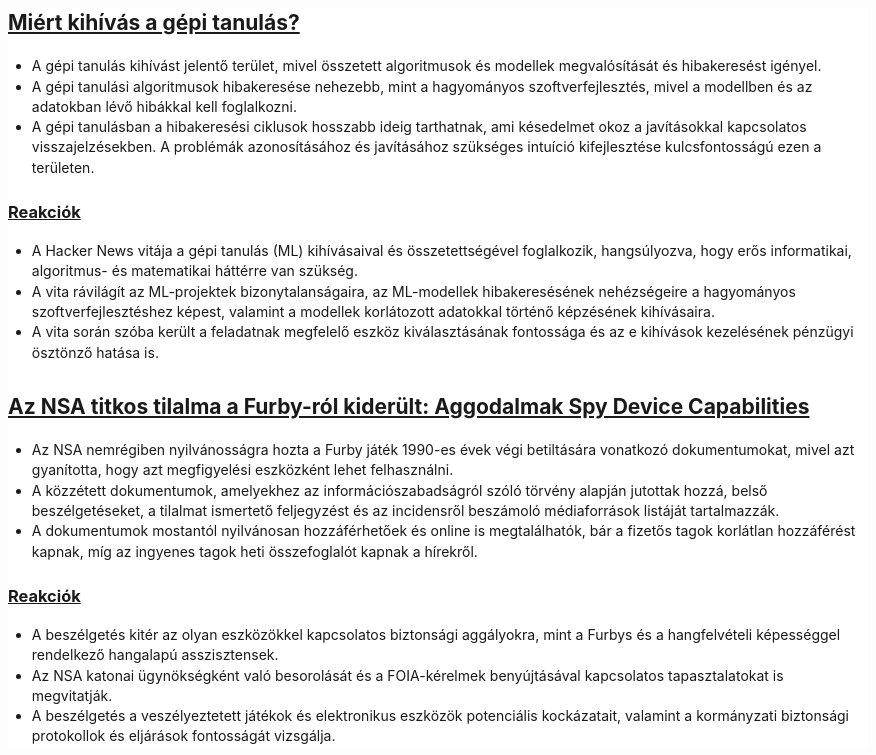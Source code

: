 ## [Miért kihívás a gépi tanulás?](https://ai.stanford.edu/~zayd/why-is-machine-learning-hard.html)

- A gépi tanulás kihívást jelentő terület, mivel összetett algoritmusok és modellek megvalósítását és hibakeresést igényel.
- A gépi tanulási algoritmusok hibakeresése nehezebb, mint a hagyományos szoftverfejlesztés, mivel a modellben és az adatokban lévő hibákkal kell foglalkozni.
- A gépi tanulásban a hibakeresési ciklusok hosszabb ideig tarthatnak, ami késedelmet okoz a javításokkal kapcsolatos visszajelzésekben. A problémák azonosításához és javításához szükséges intuíció kifejlesztése kulcsfontosságú ezen a területen.

### [Reakciók](https://news.ycombinator.com/item?id=39109481)

- A Hacker News vitája a gépi tanulás (ML) kihívásaival és összetettségével foglalkozik, hangsúlyozva, hogy erős informatikai, algoritmus- és matematikai háttérre van szükség.
- A vita rávilágít az ML-projektek bizonytalanságaira, az ML-modellek hibakeresésének nehézségeire a hagyományos szoftverfejlesztéshez képest, valamint a modellek korlátozott adatokkal történő képzésének kihívásaira.
- A vita során szóba került a feladatnak megfelelő eszköz kiválasztásának fontossága és az e kihívások kezelésének pénzügyi ösztönző hatása is.

## [Az NSA titkos tilalma a Furby-ról kiderült: Aggodalmak Spy Device Capabilities](https://www.404media.co/these-are-the-notorious-nsa-furby-documents-showing-spy-agency-freaking-out-about-childrens-toy/)

- Az NSA nemrégiben nyilvánosságra hozta a Furby játék 1990-es évek végi betiltására vonatkozó dokumentumokat, mivel azt gyanította, hogy azt megfigyelési eszközként lehet felhasználni.
- A közzétett dokumentumok, amelyekhez az információszabadságról szóló törvény alapján jutottak hozzá, belső beszélgetéseket, a tilalmat ismertető feljegyzést és az incidensről beszámoló médiaforrások listáját tartalmazzák.
- A dokumentumok mostantól nyilvánosan hozzáférhetőek és online is megtalálhatók, bár a fizetős tagok korlátlan hozzáférést kapnak, míg az ingyenes tagok heti összefoglalót kapnak a hírekről.

### [Reakciók](https://news.ycombinator.com/item?id=39106355)

- A beszélgetés kitér az olyan eszközökkel kapcsolatos biztonsági aggályokra, mint a Furbys és a hangfelvételi képességgel rendelkező hangalapú asszisztensek.
- Az NSA katonai ügynökségként való besorolását és a FOIA-kérelmek benyújtásával kapcsolatos tapasztalatokat is megvitatják.
- A beszélgetés a veszélyeztetett játékok és elektronikus eszközök potenciális kockázatait, valamint a kormányzati biztonsági protokollok és eljárások fontosságát vizsgálja.

<head>
  <meta property="og:title" content="Whistleblower feltárta a Boeing 737 MAX 9 gyártósor hibáit" />
  <meta property="og:type" content="website" />
  <meta property="og:image" content="https://og.cho.sh/api/og/?title=Whistleblower%20felt%C3%A1rta%20a%20Boeing%20737%20MAX%209%20gy%C3%A1rt%C3%B3sor%20hib%C3%A1it&subheading=2024.%20janu%C3%A1r%2024.%2C%20szerda%3A%20Hacker%20News%20%C3%96sszefoglal%C3%B3" />
</head>
